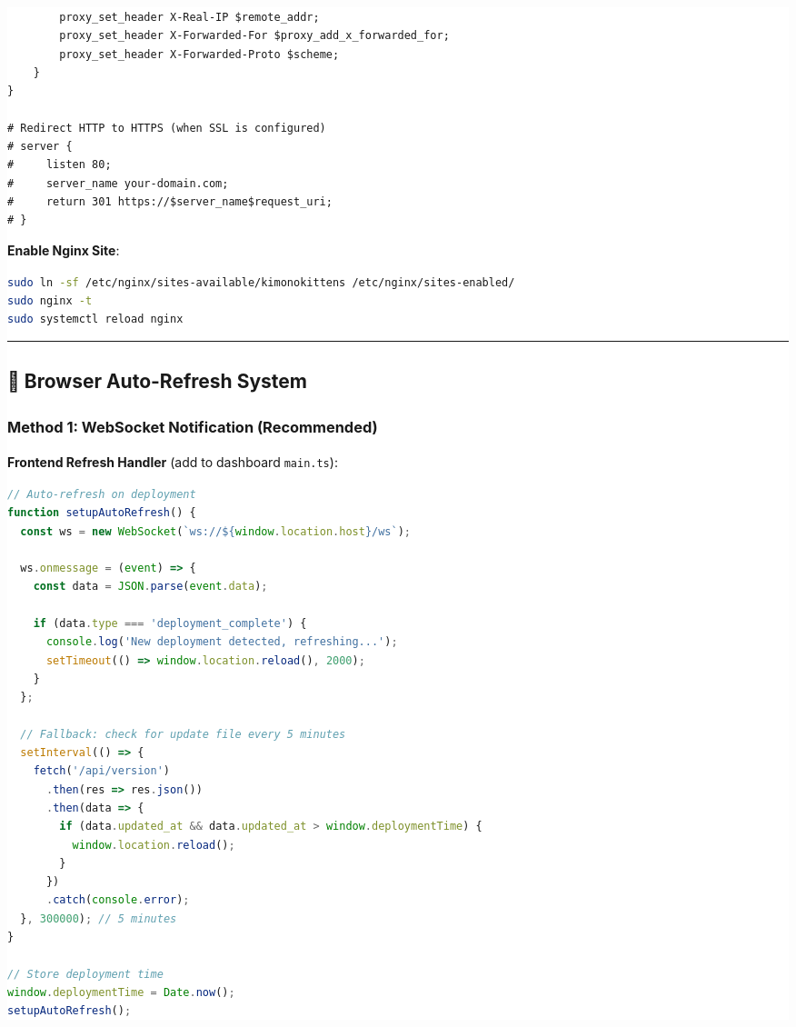 ```nginx
        proxy_set_header X-Real-IP $remote_addr;
        proxy_set_header X-Forwarded-For $proxy_add_x_forwarded_for;
        proxy_set_header X-Forwarded-Proto $scheme;
    }
}

# Redirect HTTP to HTTPS (when SSL is configured)
# server {
#     listen 80;
#     server_name your-domain.com;
#     return 301 https://$server_name$request_uri;
# }
```

**Enable Nginx Site**:
```bash
sudo ln -sf /etc/nginx/sites-available/kimonokittens /etc/nginx/sites-enabled/
sudo nginx -t
sudo systemctl reload nginx
```

---

## 🔄 Browser Auto-Refresh System

### Method 1: WebSocket Notification (Recommended)

**Frontend Refresh Handler** (add to dashboard `main.ts`):
```typescript
// Auto-refresh on deployment
function setupAutoRefresh() {
  const ws = new WebSocket(`ws://${window.location.host}/ws`);

  ws.onmessage = (event) => {
    const data = JSON.parse(event.data);

    if (data.type === 'deployment_complete') {
      console.log('New deployment detected, refreshing...');
      setTimeout(() => window.location.reload(), 2000);
    }
  };

  // Fallback: check for update file every 5 minutes
  setInterval(() => {
    fetch('/api/version')
      .then(res => res.json())
      .then(data => {
        if (data.updated_at && data.updated_at > window.deploymentTime) {
          window.location.reload();
        }
      })
      .catch(console.error);
  }, 300000); // 5 minutes
}

// Store deployment time
window.deploymentTime = Date.now();
setupAutoRefresh();
```
